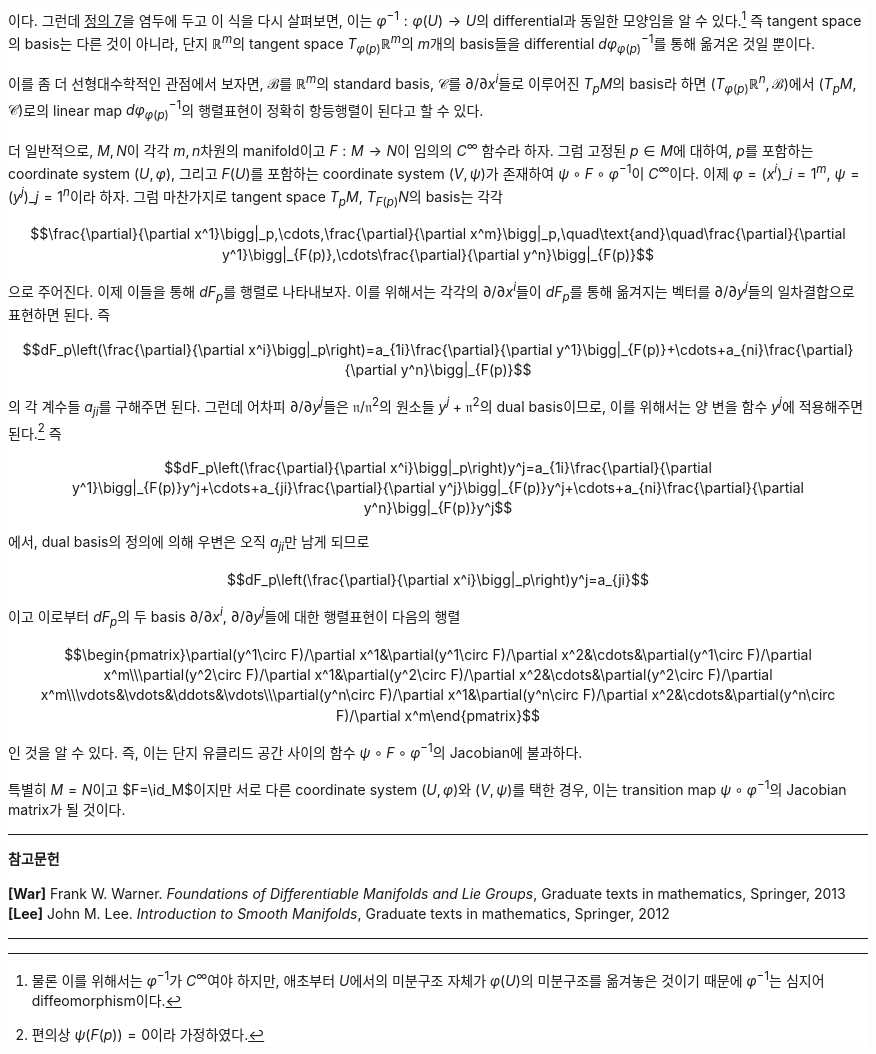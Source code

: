 이다. 그런데 [정의 7](#def7)을 염두에 두고 이 식을 다시 살펴보면, 이는 $\varphi^{-1}:\varphi(U)\rightarrow U$의 differential과 동일한 모양임을 알 수 있다.[^1] 즉 tangent space의 basis는 다른 것이 아니라, 단지 $\mathbb{R}^m$의 tangent space $T_{\varphi(p)}\mathbb{R}^m$의 $m$개의 basis들을 differential $d\varphi^{-1}_{\varphi(p)}$를 통해 옮겨온 것일 뿐이다.

이를 좀 더 선형대수학적인 관점에서 보자면, $\mathcal{B}$를 $\mathbb{R}^m$의 standard basis, $\mathcal{C}$를 $\partial/\partial x^i$들로 이루어진 $T_pM$의 basis라 하면 $(T_{\varphi(p)}\mathbb{R}^n, \mathcal{B})$에서 $(T_pM, \mathcal{C})$로의 linear map $d\varphi^{-1}_{\varphi(p)}$의 행렬표현이 정확히 항등행렬이 된다고 할 수 있다.

더 일반적으로, $M,N$이 각각 $m,n$차원의 manifold이고 $F:M\rightarrow N$이 임의의 $C^\infty$ 함수라 하자. 그럼 고정된 $p\in M$에 대하여, $p$를 포함하는 coordinate system $(U,\varphi)$, 그리고 $F(U)$를 포함하는 coordinate system $(V,\psi)$가 존재하여 $\psi\circ F\circ\varphi^{-1}$이 $C^\infty$이다. 이제 $\varphi=(x^i)\_{i=1}^{m}$, $\psi=(y^j)\_{j=1}^n$이라 하자. 그럼 마찬가지로 tangent space $T_pM$, $T_{F(p)}N$의 basis는 각각

$$\frac{\partial}{\partial x^1}\bigg|_p,\cdots,\frac{\partial}{\partial x^m}\bigg|_p,\quad\text{and}\quad\frac{\partial}{\partial y^1}\bigg|_{F(p)},\cdots\frac{\partial}{\partial y^n}\bigg|_{F(p)}$$

으로 주어진다. 이제 이들을 통해 $dF_p$를 행렬로 나타내보자. 이를 위해서는 각각의 $\partial/\partial x^i$들이 $dF_p$를 통해 옮겨지는 벡터를 $\partial/\partial y^j$들의 일차결합으로 표현하면 된다. 즉 

$$dF_p\left(\frac{\partial}{\partial x^i}\bigg|_p\right)=a_{1i}\frac{\partial}{\partial y^1}\bigg|_{F(p)}+\cdots+a_{ni}\frac{\partial}{\partial y^n}\bigg|_{F(p)}$$

의 각 계수들 $a_{ji}$를 구해주면 된다. 그런데 어차피 $\partial/\partial y^j$들은 $\mathfrak{n}/\mathfrak{n}^2$의 원소들 $y^j+\mathfrak{n}^2$의 dual basis이므로, 이를 위해서는 양 변을 함수 $y^j$에 적용해주면 된다.[^2] 즉

$$dF_p\left(\frac{\partial}{\partial x^i}\bigg|_p\right)y^j=a_{1i}\frac{\partial}{\partial y^1}\bigg|_{F(p)}y^j+\cdots+a_{ji}\frac{\partial}{\partial y^j}\bigg|_{F(p)}y^j+\cdots+a_{ni}\frac{\partial}{\partial y^n}\bigg|_{F(p)}y^j$$

에서, dual basis의 정의에 의해 우변은 오직 $a_{ji}$만 남게 되므로

$$dF_p\left(\frac{\partial}{\partial x^i}\bigg|_p\right)y^j=a_{ji}$$

이고 이로부터 $dF_p$의 두 basis $\partial/\partial x^i$, $\partial/\partial y^j$들에 대한 행렬표현이 다음의 행렬

$$\begin{pmatrix}\partial(y^1\circ F)/\partial x^1&\partial(y^1\circ F)/\partial x^2&\cdots&\partial(y^1\circ F)/\partial x^m\\\partial(y^2\circ F)/\partial x^1&\partial(y^2\circ F)/\partial x^2&\cdots&\partial(y^2\circ F)/\partial x^m\\\vdots&\vdots&\ddots&\vdots\\\partial(y^n\circ F)/\partial x^1&\partial(y^n\circ F)/\partial x^2&\cdots&\partial(y^n\circ F)/\partial x^m\end{pmatrix}$$

인 것을 알 수 있다. 즉, 이는 단지 유클리드 공간 사이의 함수 $\psi\circ F\circ\varphi^{-1}$의 Jacobian에 불과하다. 

특별히 $M=N$이고 $F=\id_M$이지만 서로 다른 coordinate system $(U, \varphi)$와 $(V,\psi)$를 택한 경우, 이는 transition map $\psi\circ\varphi^{-1}$의 Jacobian matrix가 될 것이다. 


---

**참고문헌**

**[War]** Frank W. Warner. *Foundations of Differentiable Manifolds and Lie Groups*, Graduate texts in mathematics, Springer, 2013  
**[Lee]** John M. Lee. *Introduction to Smooth Manifolds*, Graduate texts in mathematics, Springer, 2012  

---

[^1]: 물론 이를 위해서는 $\varphi^{-1}$가 $C^\infty$여야 하지만, 애초부터 $U$에서의 미분구조 자체가 $\varphi(U)$의 미분구조를 옮겨놓은 것이기 때문에 $\varphi^{-1}$는 심지어 diffeomorphism이다.
[^2]: 편의상 $\psi(F(p))=0$이라 가정하였다.